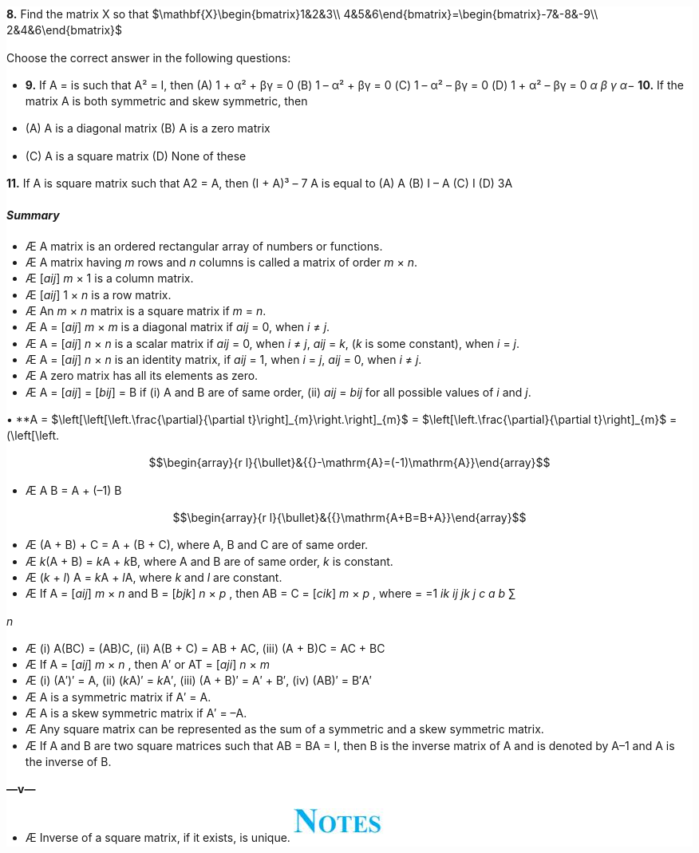   
**8.** Find the matrix X so that $\mathbf{X}\begin{bmatrix}1&2&3\\ 4&5&6\end{bmatrix}=\begin{bmatrix}-7&-8&-9\\ 2&4&6\end{bmatrix}$

Choose the correct answer in the following questions:

- **9.** If A = is such that A² = I, then (A) 1 + α² + βγ = 0 (B) 1 – α² + βγ = 0 (C) 1 – α² – βγ = 0 (D) 1 + α² – βγ = 0 *α β γ α*−
**10.** If the matrix A is both symmetric and skew symmetric, then

- (A) A is a diagonal matrix (B) A is a zero matrix
- (C) A is a square matrix (D) None of these

**11.** If A is square matrix such that A2 = A, then (I + A)³ – 7 A is equal to (A) A (B) I – A (C) I (D) 3A

#### *Summary*

- Æ A matrix is an ordered rectangular array of numbers or functions.
- Æ A matrix having *m* rows and *n* columns is called a matrix of order *m* × *n*.
- Æ [*aij*] *m* × 1 is a column matrix.
- Æ [*aij*] 1 × *n* is a row matrix.
- Æ An *m* × *n* matrix is a square matrix if *m* = *n*.
- Æ A = [*aij*] *m* × *m* is a diagonal matrix if *aij* = 0, when *i* ≠ *j*.
- Æ A = [*aij*] *n* × *n* is a scalar matrix if *aij* = 0, when *i* ≠ *j*, *aij* = *k*, (*k* is some constant), when *i* = *j*.
- Æ A = [*aij*] *n* × *n* is an identity matrix, if *aij* = 1, when *i* = *j*, *aij* = 0, when *i* ≠ *j*.
- Æ A zero matrix has all its elements as zero.
- Æ A = [*aij*] = [*bij*] = B if (i) A and B are of same order, (ii) *aij* = *bij* for all possible values of *i* and *j*.

$\bullet$ **A = $\left[\left[\left.\frac{\partial}{\partial t}\right]_{m}\right.\right]_{m}$ = $\left[\left.\frac{\partial}{\partial t}\right]_{m}$ = \(\left[\left.  
  

$$\begin{array}{r l}{\bullet}&{{}-\mathrm{A}=(-1)\mathrm{A}}\end{array}$$

- Æ A B = A + (–1) B

$$\begin{array}{r l}{\bullet}&{{}\mathrm{A+B=B+A}}\end{array}$$

- Æ (A + B) + C = A + (B + C), where A, B and C are of same order.
- Æ *k*(A + B) = *k*A + *k*B, where A and B are of same order, *k* is constant.
- Æ (*k* + *l*) A = *k*A + *l*A, where *k* and *l* are constant.
- Æ If A = [*aij*] *m* × *n* and B = [*bjk*] *n* × *p* , then AB = C = [*cik*] *m* × *p* , where = =1 *ik ij jk j c a b* ∑

*n*

- Æ (i) A(BC) = (AB)C, (ii) A(B + C) = AB + AC, (iii) (A + B)C = AC + BC
- Æ If A = [*aij*] *m* × *n* , then A′ or AT = [*aji*] *n* × *m*
- Æ (i) (A′)′ = A, (ii) (*k*A)′ = *k*A′, (iii) (A + B)′ = A′ + B′, (iv) (AB)′ = B′A′
- Æ A is a symmetric matrix if A′ = A.
- Æ A is a skew symmetric matrix if A′ = –A.
- Æ Any square matrix can be represented as the sum of a symmetric and a skew symmetric matrix.
- Æ If A and B are two square matrices such that AB = BA = I, then B is the inverse matrix of A and is denoted by A–1 and A is the inverse of B.

**—**v**—**

- Æ Inverse of a square matrix, if it exists, is unique.
![](_page_41_Figure_0.jpeg)

